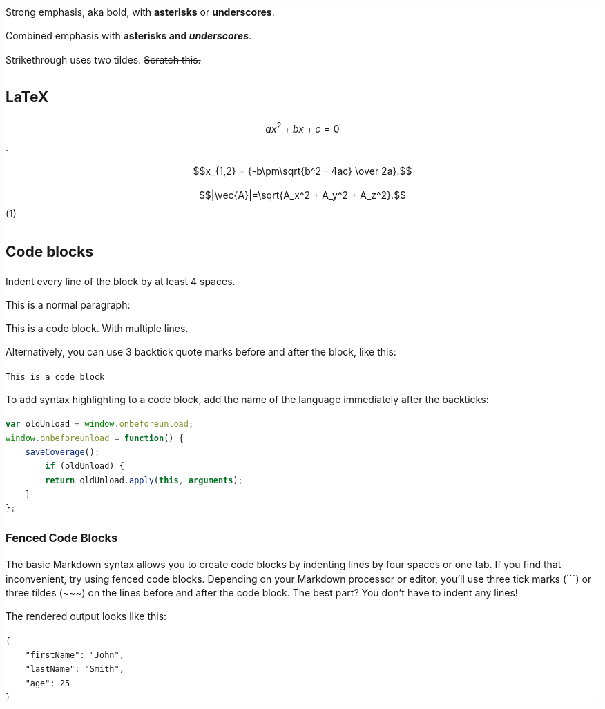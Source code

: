 Strong emphasis, aka bold, with **asterisks** or __underscores__.

Combined emphasis with **asterisks and _underscores_**.

Strikethrough uses two tildes. ~~Scratch this.~~


## LaTeX

$$ax^2+bx+c=0$$.

$$x_{1,2} = {-b\pm\sqrt{b^2 - 4ac} \over 2a}.$$

$$|\vec{A}|=\sqrt{A_x^2 + A_y^2 + A_z^2}.$$(1)


## Code blocks
Indent every line of the block by at least 4 spaces.

This is a normal paragraph:

This is a code block. With multiple lines.

Alternatively, you can use 3 backtick quote marks before and after the block, like this:

```
This is a code block
```

To add syntax highlighting to a code block, add the name of the language immediately after the backticks:

```javascript
var oldUnload = window.onbeforeunload;
window.onbeforeunload = function() {
    saveCoverage();
        if (oldUnload) {
        return oldUnload.apply(this, arguments);
    }
};
```


### Fenced Code Blocks
The basic Markdown syntax allows you to create code blocks by indenting lines by four spaces or one tab. If you find that inconvenient, try using fenced code blocks. Depending on your Markdown processor or editor, you’ll use three tick marks (```) or three tildes (~~~) on the lines before and after the code block. The best part? You don’t have to indent any lines!

The rendered output looks like this:
```
{
    "firstName": "John",
    "lastName": "Smith",
    "age": 25
}
```
